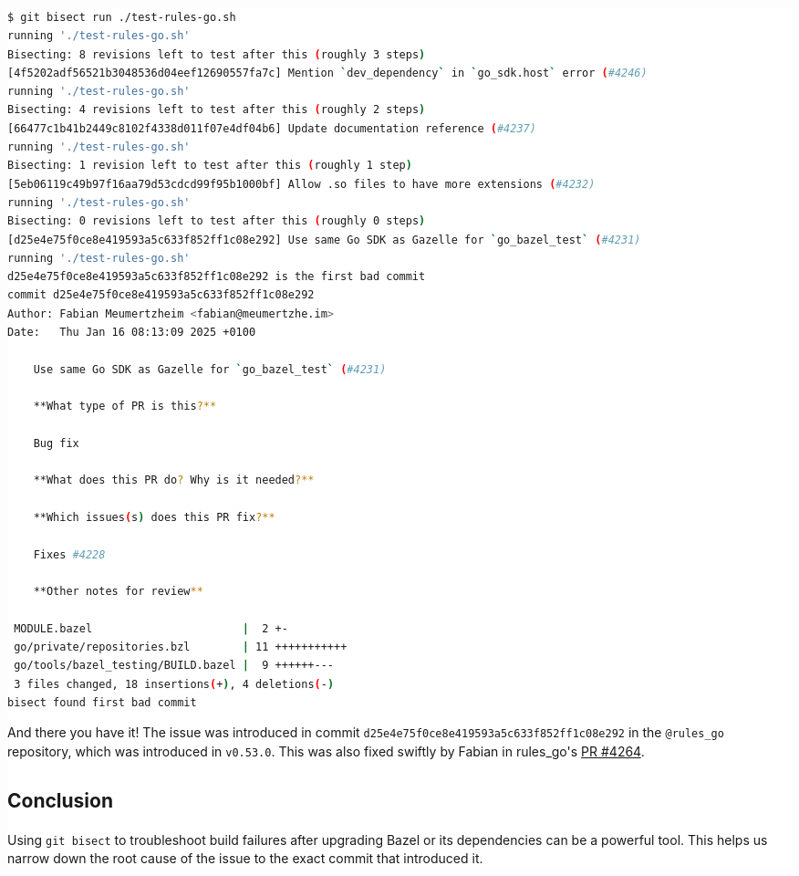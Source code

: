 ```bash
$ git bisect run ./test-rules-go.sh
running './test-rules-go.sh'
Bisecting: 8 revisions left to test after this (roughly 3 steps)
[4f5202adf56521b3048536d04eef12690557fa7c] Mention `dev_dependency` in `go_sdk.host` error (#4246)
running './test-rules-go.sh'
Bisecting: 4 revisions left to test after this (roughly 2 steps)
[66477c1b41b2449c8102f4338d011f07e4df04b6] Update documentation reference (#4237)
running './test-rules-go.sh'
Bisecting: 1 revision left to test after this (roughly 1 step)
[5eb06119c49b97f16aa79d53cdcd99f95b1000bf] Allow .so files to have more extensions (#4232)
running './test-rules-go.sh'
Bisecting: 0 revisions left to test after this (roughly 0 steps)
[d25e4e75f0ce8e419593a5c633f852ff1c08e292] Use same Go SDK as Gazelle for `go_bazel_test` (#4231)
running './test-rules-go.sh'
d25e4e75f0ce8e419593a5c633f852ff1c08e292 is the first bad commit
commit d25e4e75f0ce8e419593a5c633f852ff1c08e292
Author: Fabian Meumertzheim <fabian@meumertzhe.im>
Date:   Thu Jan 16 08:13:09 2025 +0100

    Use same Go SDK as Gazelle for `go_bazel_test` (#4231)

    **What type of PR is this?**

    Bug fix

    **What does this PR do? Why is it needed?**

    **Which issues(s) does this PR fix?**

    Fixes #4228

    **Other notes for review**

 MODULE.bazel                       |  2 +-
 go/private/repositories.bzl        | 11 +++++++++++
 go/tools/bazel_testing/BUILD.bazel |  9 ++++++---
 3 files changed, 18 insertions(+), 4 deletions(-)
bisect found first bad commit
```

And there you have it! The issue was introduced in commit `d25e4e75f0ce8e419593a5c633f852ff1c08e292` in the `@rules_go` repository, which was introduced in `v0.53.0`.
This was also fixed swiftly by Fabian in rules_go's [PR #4264](https://github.com/bazel-contrib/rules_go/pull/4264).

## Conclusion

Using `git bisect` to troubleshoot build failures after upgrading Bazel or its dependencies can be a powerful tool.
This helps us narrow down the root cause of the issue to the exact commit that introduced it.
